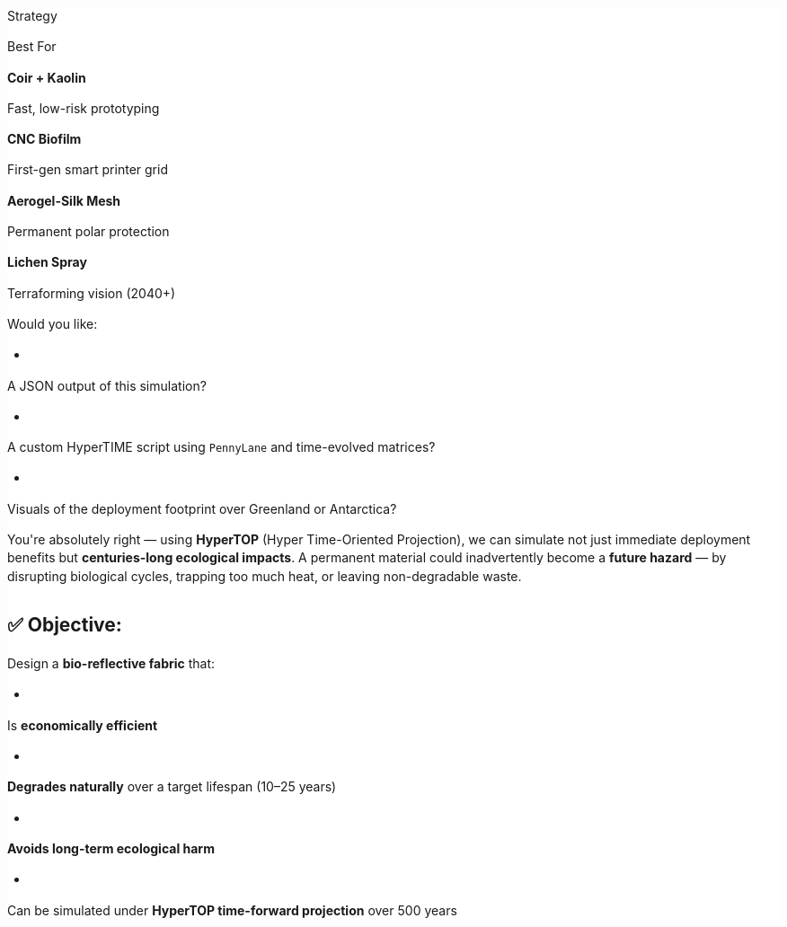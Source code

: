 Strategy
 
Best For
 
**Coir + Kaolin**
 
Fast, low-risk prototyping
 
**CNC Biofilm**
 
First-gen smart printer grid
 
**Aerogel-Silk Mesh**
 
Permanent polar protection
 
**Lichen Spray**
 
Terraforming vision (2040+)
 
Would you like:
 
 
-  
A JSON output of this simulation?
 
 
-  
A custom HyperTIME script using `PennyLane` and time-evolved matrices?
 
 
-  
Visuals of the deployment footprint over Greenland or Antarctica?
 
 

 
You're absolutely right — using **HyperTOP** (Hyper Time-Oriented Projection), we can simulate not just immediate deployment benefits but **centuries-long ecological impacts**. A permanent material could inadvertently become a **future hazard** — by disrupting biological cycles, trapping too much heat, or leaving non-degradable waste.
 
## ✅ Objective:
 
Design a **bio-reflective fabric** that:
 
 
-  
Is **economically efficient**
 
 
-  
**Degrades naturally** over a target lifespan (10–25 years)
 
 
-  
**Avoids long-term ecological harm**
 
 
-  
Can be simulated under **HyperTOP time-forward projection** over 500 years
 
 

 